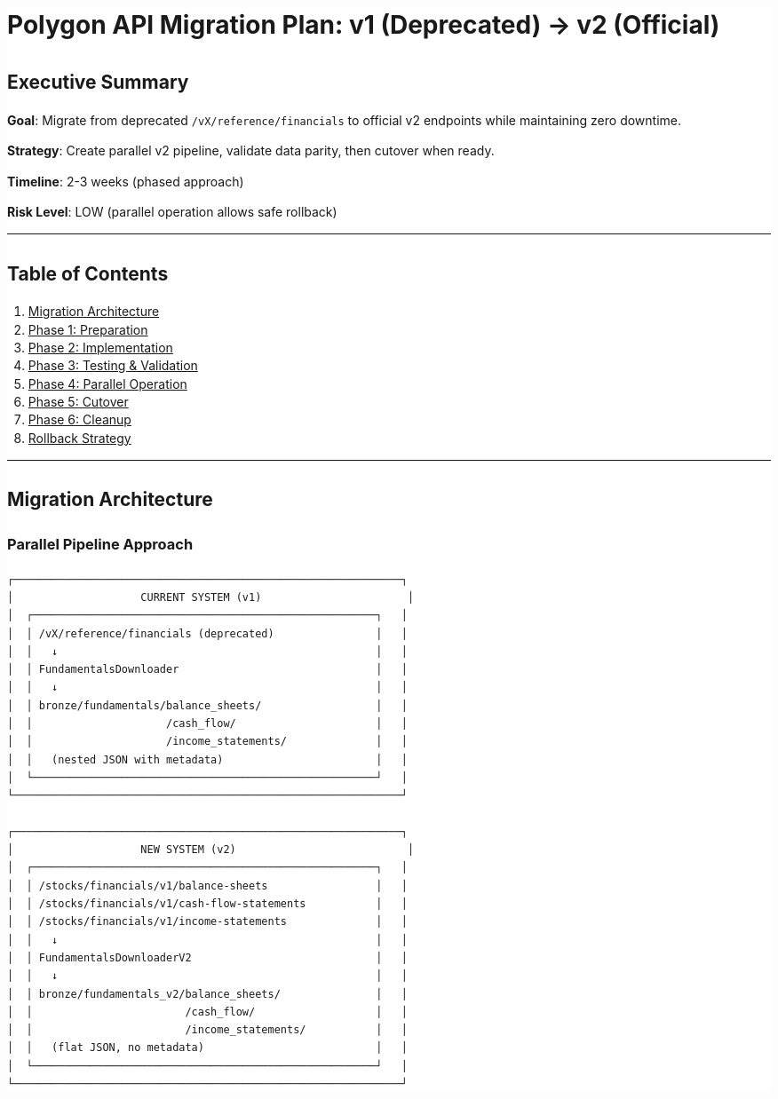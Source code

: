 # Polygon API Migration Plan: v1 (Deprecated) → v2 (Official)

## Executive Summary

**Goal**: Migrate from deprecated `/vX/reference/financials` to official v2 endpoints while maintaining zero downtime.

**Strategy**: Create parallel v2 pipeline, validate data parity, then cutover when ready.

**Timeline**: 2-3 weeks (phased approach)

**Risk Level**: LOW (parallel operation allows safe rollback)

---

## Table of Contents

1. [Migration Architecture](#migration-architecture)
2. [Phase 1: Preparation](#phase-1-preparation)
3. [Phase 2: Implementation](#phase-2-implementation)
4. [Phase 3: Testing & Validation](#phase-3-testing--validation)
5. [Phase 4: Parallel Operation](#phase-4-parallel-operation)
6. [Phase 5: Cutover](#phase-5-cutover)
7. [Phase 6: Cleanup](#phase-6-cleanup)
8. [Rollback Strategy](#rollback-strategy)

---

## Migration Architecture

### Parallel Pipeline Approach

```
┌─────────────────────────────────────────────────────────────┐
│                    CURRENT SYSTEM (v1)                       │
│  ┌──────────────────────────────────────────────────────┐   │
│  │ /vX/reference/financials (deprecated)                │   │
│  │   ↓                                                  │   │
│  │ FundamentalsDownloader                               │   │
│  │   ↓                                                  │   │
│  │ bronze/fundamentals/balance_sheets/                  │   │
│  │                     /cash_flow/                      │   │
│  │                     /income_statements/              │   │
│  │   (nested JSON with metadata)                        │   │
│  └──────────────────────────────────────────────────────┘   │
└─────────────────────────────────────────────────────────────┘

┌─────────────────────────────────────────────────────────────┐
│                    NEW SYSTEM (v2)                           │
│  ┌──────────────────────────────────────────────────────┐   │
│  │ /stocks/financials/v1/balance-sheets                 │   │
│  │ /stocks/financials/v1/cash-flow-statements           │   │
│  │ /stocks/financials/v1/income-statements              │   │
│  │   ↓                                                  │   │
│  │ FundamentalsDownloaderV2                             │   │
│  │   ↓                                                  │   │
│  │ bronze/fundamentals_v2/balance_sheets/               │   │
│  │                        /cash_flow/                   │   │
│  │                        /income_statements/           │   │
│  │   (flat JSON, no metadata)                           │   │
│  └──────────────────────────────────────────────────────┘   │
└─────────────────────────────────────────────────────────────┘
```